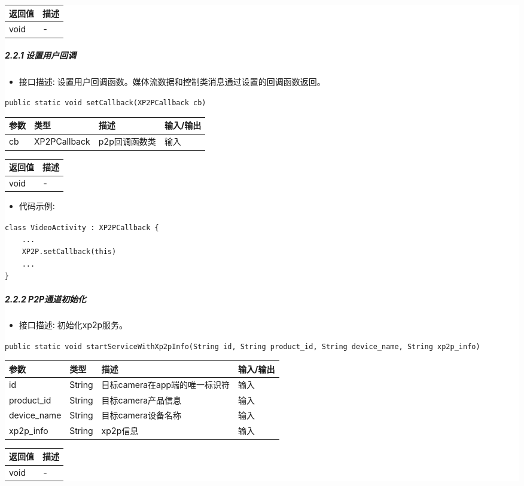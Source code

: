| 返回值 | 描述 |
|:-|:-|
| void | - |

##### 2.2.1 设置用户回调
* 接口描述:
设置用户回调函数。媒体流数据和控制类消息通过设置的回调函数返回。
```
public static void setCallback(XP2PCallback cb)
```

| 参数 | 类型 | 描述 | 输入/输出 |
|:-|:-|:-|:-|
| cb | XP2PCallback | p2p回调函数类 | 输入 |

| 返回值 | 描述 |
|:-|:-|
| void | - |

* 代码示例:
```
class VideoActivity : XP2PCallback {
	...
	XP2P.setCallback(this)
    ...
}
```

##### 2.2.2 P2P通道初始化
* 接口描述:
初始化xp2p服务。
```
public static void startServiceWithXp2pInfo(String id, String product_id, String device_name, String xp2p_info)
```

| 参数 | 类型 | 描述 | 输入/输出 |
|:-|:-|:-|:-|
| id | String | 目标camera在app端的唯一标识符 | 输入 |
| product_id | String | 目标camera产品信息 | 输入 |
| device_name | String | 目标camera设备名称 | 输入 |
| xp2p_info | String | xp2p信息 | 输入 |

| 返回值 | 描述 |
|:-|:-|
| void | - |
